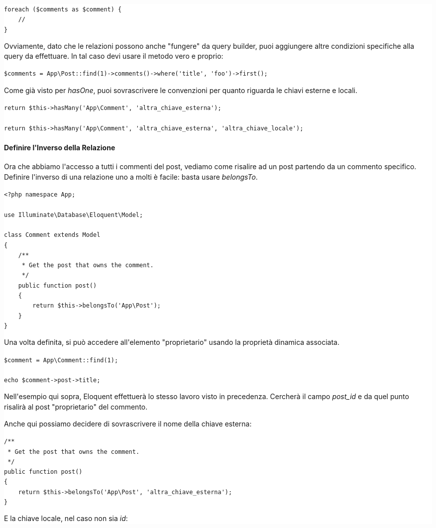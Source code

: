 	foreach ($comments as $comment) {
		//
	}

Ovviamente, dato che le relazioni possono anche "fungere" da query builder, puoi aggiungere altre condizioni specifiche alla query da effettuare. In tal caso devi usare il metodo vero e proprio:

	$comments = App\Post::find(1)->comments()->where('title', 'foo')->first();

Come già visto per _hasOne_, puoi sovrascrivere le convenzioni per quanto riguarda le chiavi esterne e locali.

	return $this->hasMany('App\Comment', 'altra_chiave_esterna');

	return $this->hasMany('App\Comment', 'altra_chiave_esterna', 'altra_chiave_locale');

#### Definire l'Inverso della Relazione

Ora che abbiamo l'accesso a tutti i commenti del post, vediamo come risalire ad un post partendo da un commento specifico. Definire l'inverso di una relazione uno a molti è facile: basta usare _belongsTo_.

	<?php namespace App;

	use Illuminate\Database\Eloquent\Model;

	class Comment extends Model
	{
		/**
		 * Get the post that owns the comment.
		 */
		public function post()
		{
			return $this->belongsTo('App\Post');
		}
	}

Una volta definita, si può accedere all'elemento "proprietario" usando la proprietà dinamica associata.

	$comment = App\Comment::find(1);

	echo $comment->post->title;

Nell'esempio qui sopra, Eloquent effettuerà lo stesso lavoro visto in precedenza. Cercherà il campo *post_id* e da quel punto risalirà al post "proprietario" del commento.

Anche qui possiamo decidere di sovrascrivere il nome della chiave esterna:

	/**
	 * Get the post that owns the comment.
	 */
	public function post()
	{
		return $this->belongsTo('App\Post', 'altra_chiave_esterna');
	}

E la chiave locale, nel caso non sia _id_:
